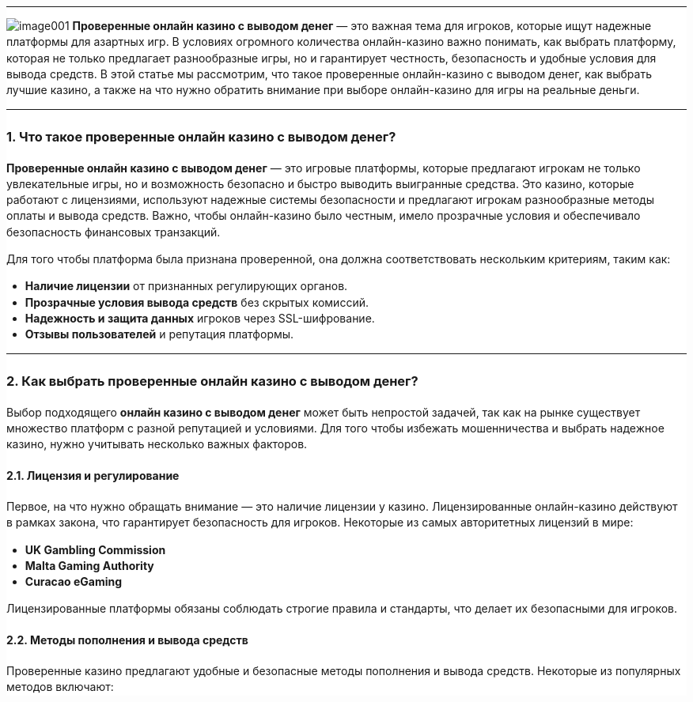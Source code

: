 ***

![image001](https://github.com/user-attachments/assets/e97cacd0-dc02-40db-8b9b-1dd8dce8c385)
**Проверенные онлайн казино с выводом денег** — это важная тема для игроков, которые ищут надежные платформы для азартных игр. В условиях огромного количества онлайн-казино важно понимать, как выбрать платформу, которая не только предлагает разнообразные игры, но и гарантирует честность, безопасность и удобные условия для вывода средств. В этой статье мы рассмотрим, что такое проверенные онлайн-казино с выводом денег, как выбрать лучшие казино, а также на что нужно обратить внимание при выборе онлайн-казино для игры на реальные деньги.

***

### 1. Что такое проверенные онлайн казино с выводом денег?

**Проверенные онлайн казино с выводом денег** — это игровые платформы, которые предлагают игрокам не только увлекательные игры, но и возможность безопасно и быстро выводить выигранные средства. Это казино, которые работают с лицензиями, используют надежные системы безопасности и предлагают игрокам разнообразные методы оплаты и вывода средств. Важно, чтобы онлайн-казино было честным, имело прозрачные условия и обеспечивало безопасность финансовых транзакций.

Для того чтобы платформа была признана проверенной, она должна соответствовать нескольким критериям, таким как:

* **Наличие лицензии** от признанных регулирующих органов.
* **Прозрачные условия вывода средств** без скрытых комиссий.
* **Надежность и защита данных** игроков через SSL-шифрование.
* **Отзывы пользователей** и репутация платформы.

***

### 2. Как выбрать проверенные онлайн казино с выводом денег?

Выбор подходящего **онлайн казино с выводом денег** может быть непростой задачей, так как на рынке существует множество платформ с разной репутацией и условиями. Для того чтобы избежать мошенничества и выбрать надежное казино, нужно учитывать несколько важных факторов.

#### 2.1. **Лицензия и регулирование**

Первое, на что нужно обращать внимание — это наличие лицензии у казино. Лицензированные онлайн-казино действуют в рамках закона, что гарантирует безопасность для игроков. Некоторые из самых авторитетных лицензий в мире:

* **UK Gambling Commission**
* **Malta Gaming Authority**
* **Curacao eGaming**

Лицензированные платформы обязаны соблюдать строгие правила и стандарты, что делает их безопасными для игроков.

#### 2.2. **Методы пополнения и вывода средств**

Проверенные казино предлагают удобные и безопасные методы пополнения и вывода средств. Некоторые из популярных методов включают:
